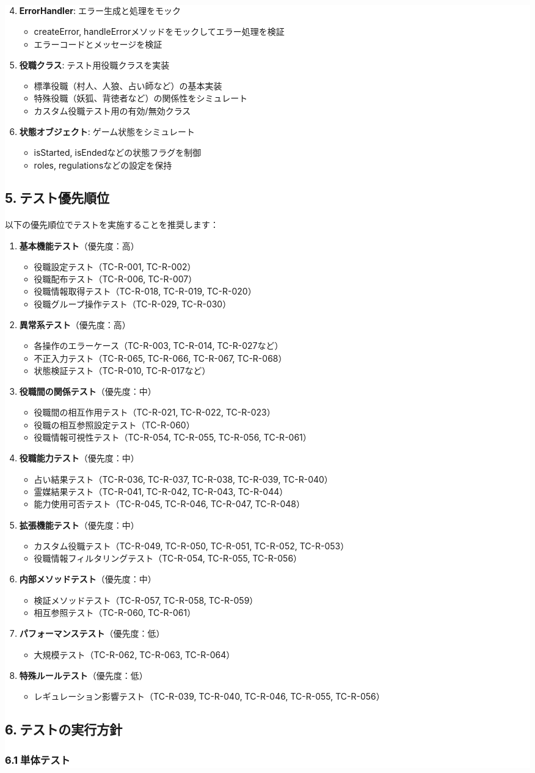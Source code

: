 4. **ErrorHandler**: エラー生成と処理をモック
   - createError, handleErrorメソッドをモックしてエラー処理を検証
   - エラーコードとメッセージを検証

5. **役職クラス**: テスト用役職クラスを実装
   - 標準役職（村人、人狼、占い師など）の基本実装
   - 特殊役職（妖狐、背徳者など）の関係性をシミュレート
   - カスタム役職テスト用の有効/無効クラス

6. **状態オブジェクト**: ゲーム状態をシミュレート
   - isStarted, isEndedなどの状態フラグを制御
   - roles, regulationsなどの設定を保持

## 5. テスト優先順位

以下の優先順位でテストを実施することを推奨します：

1. **基本機能テスト**（優先度：高）
   - 役職設定テスト（TC-R-001, TC-R-002）
   - 役職配布テスト（TC-R-006, TC-R-007）
   - 役職情報取得テスト（TC-R-018, TC-R-019, TC-R-020）
   - 役職グループ操作テスト（TC-R-029, TC-R-030）

2. **異常系テスト**（優先度：高）
   - 各操作のエラーケース（TC-R-003, TC-R-014, TC-R-027など）
   - 不正入力テスト（TC-R-065, TC-R-066, TC-R-067, TC-R-068）
   - 状態検証テスト（TC-R-010, TC-R-017など）

3. **役職間の関係テスト**（優先度：中）
   - 役職間の相互作用テスト（TC-R-021, TC-R-022, TC-R-023）
   - 役職の相互参照設定テスト（TC-R-060）
   - 役職情報可視性テスト（TC-R-054, TC-R-055, TC-R-056, TC-R-061）

4. **役職能力テスト**（優先度：中）
   - 占い結果テスト（TC-R-036, TC-R-037, TC-R-038, TC-R-039, TC-R-040）
   - 霊媒結果テスト（TC-R-041, TC-R-042, TC-R-043, TC-R-044）
   - 能力使用可否テスト（TC-R-045, TC-R-046, TC-R-047, TC-R-048）

5. **拡張機能テスト**（優先度：中）
   - カスタム役職テスト（TC-R-049, TC-R-050, TC-R-051, TC-R-052, TC-R-053）
   - 役職情報フィルタリングテスト（TC-R-054, TC-R-055, TC-R-056）

6. **内部メソッドテスト**（優先度：中）
   - 検証メソッドテスト（TC-R-057, TC-R-058, TC-R-059）
   - 相互参照テスト（TC-R-060, TC-R-061）

7. **パフォーマンステスト**（優先度：低）
   - 大規模テスト（TC-R-062, TC-R-063, TC-R-064）

8. **特殊ルールテスト**（優先度：低）
   - レギュレーション影響テスト（TC-R-039, TC-R-040, TC-R-046, TC-R-055, TC-R-056）

## 6. テストの実行方針

### 6.1 単体テスト
